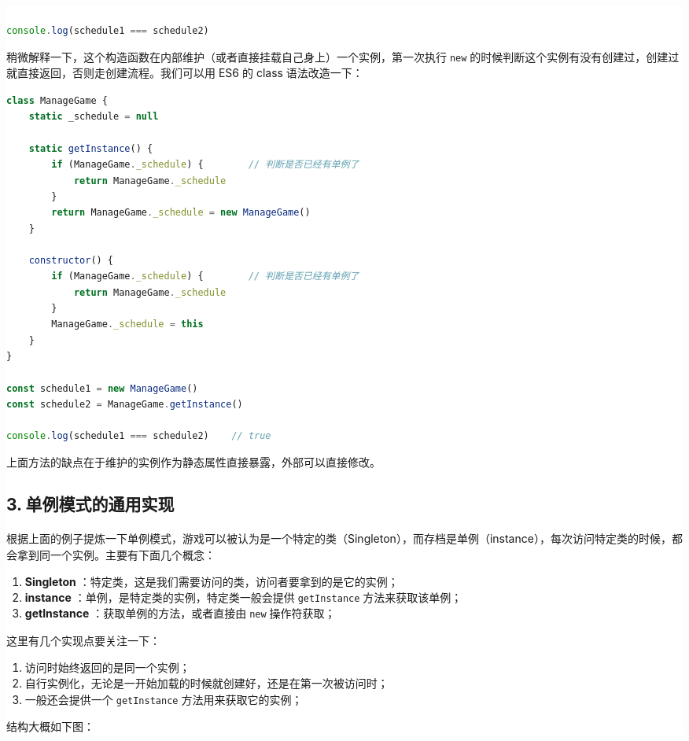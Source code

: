 ```javascript

console.log(schedule1 === schedule2)
```

稍微解释一下，这个构造函数在内部维护（或者直接挂载自己身上）一个实例，第一次执行 `new` 的时候判断这个实例有没有创建过，创建过就直接返回，否则走创建流程。我们可以用 ES6 的 class 语法改造一下：

```javascript
class ManageGame {
    static _schedule = null
    
    static getInstance() {
        if (ManageGame._schedule) {        // 判断是否已经有单例了
            return ManageGame._schedule
        }
        return ManageGame._schedule = new ManageGame()
    }
    
    constructor() {
        if (ManageGame._schedule) {        // 判断是否已经有单例了
            return ManageGame._schedule
        }
        ManageGame._schedule = this
    }
}

const schedule1 = new ManageGame()
const schedule2 = ManageGame.getInstance()

console.log(schedule1 === schedule2)	// true
```

上面方法的缺点在于维护的实例作为静态属性直接暴露，外部可以直接修改。

## 3. 单例模式的通用实现

根据上面的例子提炼一下单例模式，游戏可以被认为是一个特定的类（Singleton），而存档是单例（instance），每次访问特定类的时候，都会拿到同一个实例。主要有下面几个概念：

1. **Singleton** ：特定类，这是我们需要访问的类，访问者要拿到的是它的实例；
2. **instance** ：单例，是特定类的实例，特定类一般会提供 `getInstance` 方法来获取该单例；
3. **getInstance** ：获取单例的方法，或者直接由 `new` 操作符获取；

这里有几个实现点要关注一下：

1. 访问时始终返回的是同一个实例；
2. 自行实例化，无论是一开始加载的时候就创建好，还是在第一次被访问时；
3. 一般还会提供一个 `getInstance` 方法用来获取它的实例；

结构大概如下图：
